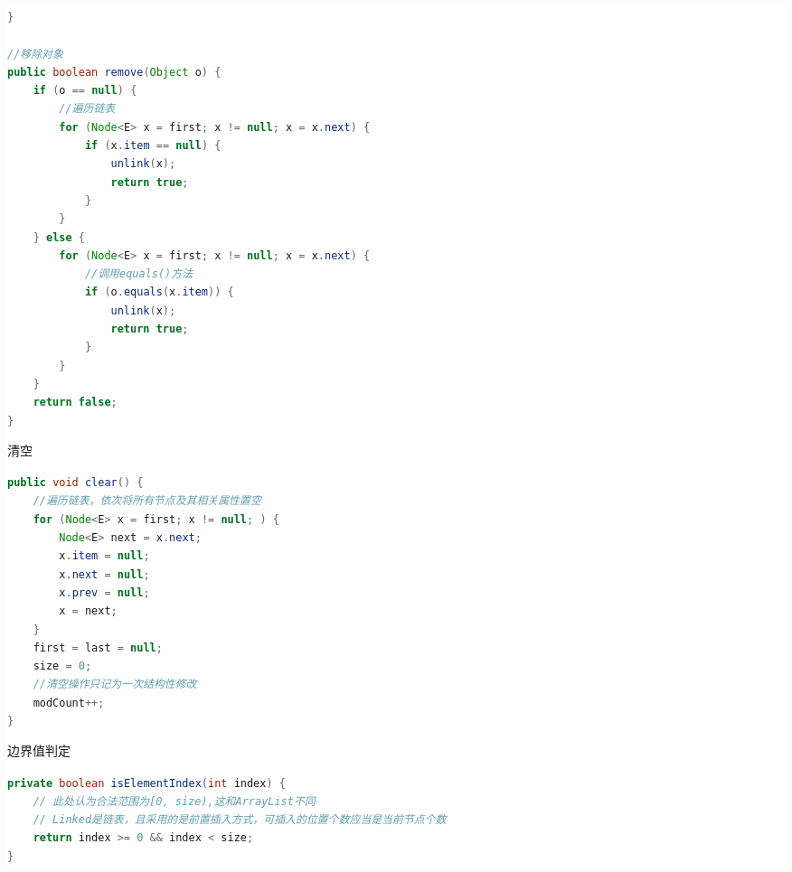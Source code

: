 ```java
}

//移除对象
public boolean remove(Object o) {
    if (o == null) {
        //遍历链表
        for (Node<E> x = first; x != null; x = x.next) {
            if (x.item == null) {
                unlink(x);
                return true;
            }
        }
    } else {
        for (Node<E> x = first; x != null; x = x.next) {
            //调用equals()方法
            if (o.equals(x.item)) {
                unlink(x);
                return true;
            }
        }
    }
    return false;
}
```

清空

```java
public void clear() {
    //遍历链表，依次将所有节点及其相关属性置空
    for (Node<E> x = first; x != null; ) {
        Node<E> next = x.next;
        x.item = null;
        x.next = null;
        x.prev = null;
        x = next;
    }
    first = last = null;
    size = 0;
    //清空操作只记为一次结构性修改
    modCount++;
}
```

边界值判定

```java
private boolean isElementIndex(int index) {
    // 此处认为合法范围为[0, size),这和ArrayList不同
    // Linked是链表，且采用的是前置插入方式，可插入的位置个数应当是当前节点个数
    return index >= 0 && index < size;
}
```
